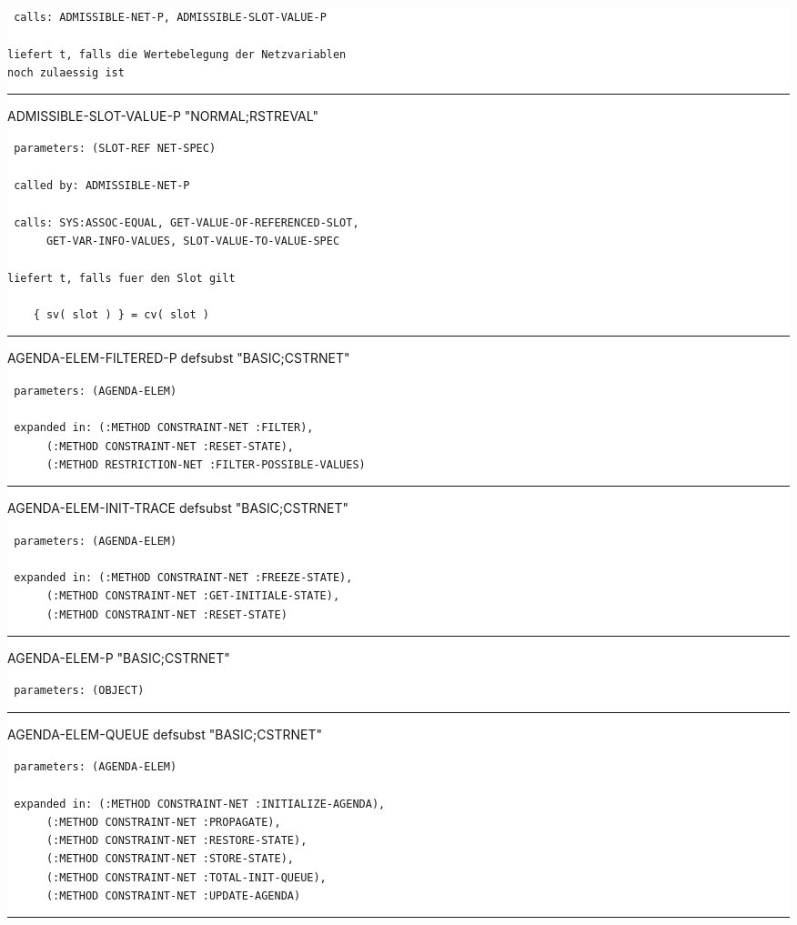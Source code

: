      calls: ADMISSIBLE-NET-P, ADMISSIBLE-SLOT-VALUE-P

   	liefert t, falls die Wertebelegung der Netzvariablen
  	noch zulaessig ist

-------------------------------------------------------------------

  ADMISSIBLE-SLOT-VALUE-P                           "NORMAL;RSTREVAL"

     parameters: (SLOT-REF NET-SPEC)

     called by: ADMISSIBLE-NET-P

     calls: SYS:ASSOC-EQUAL, GET-VALUE-OF-REFERENCED-SLOT,
          GET-VAR-INFO-VALUES, SLOT-VALUE-TO-VALUE-SPEC

   	liefert t, falls fuer den Slot gilt

  	  	{ sv( slot ) } = cv( slot )

-------------------------------------------------------------------

  AGENDA-ELEM-FILTERED-P        defsubst            "BASIC;CSTRNET"

     parameters: (AGENDA-ELEM)

     expanded in: (:METHOD CONSTRAINT-NET :FILTER),
          (:METHOD CONSTRAINT-NET :RESET-STATE),
          (:METHOD RESTRICTION-NET :FILTER-POSSIBLE-VALUES)

-------------------------------------------------------------------

  AGENDA-ELEM-INIT-TRACE        defsubst            "BASIC;CSTRNET"

     parameters: (AGENDA-ELEM)

     expanded in: (:METHOD CONSTRAINT-NET :FREEZE-STATE),
          (:METHOD CONSTRAINT-NET :GET-INITIALE-STATE),
          (:METHOD CONSTRAINT-NET :RESET-STATE)

-------------------------------------------------------------------

  AGENDA-ELEM-P                                     "BASIC;CSTRNET"

     parameters: (OBJECT)

-------------------------------------------------------------------

  AGENDA-ELEM-QUEUE             defsubst            "BASIC;CSTRNET"

     parameters: (AGENDA-ELEM)

     expanded in: (:METHOD CONSTRAINT-NET :INITIALIZE-AGENDA),
          (:METHOD CONSTRAINT-NET :PROPAGATE),
          (:METHOD CONSTRAINT-NET :RESTORE-STATE),
          (:METHOD CONSTRAINT-NET :STORE-STATE),
          (:METHOD CONSTRAINT-NET :TOTAL-INIT-QUEUE),
          (:METHOD CONSTRAINT-NET :UPDATE-AGENDA)

-------------------------------------------------------------------
